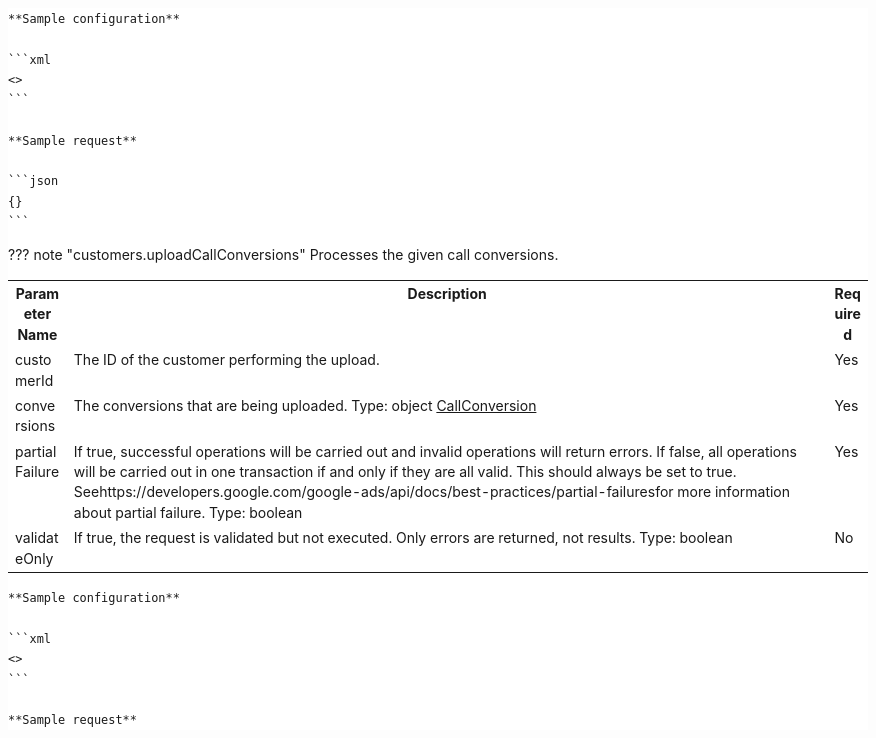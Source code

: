     **Sample configuration**

    ```xml
    <>
    ```
 
    **Sample request**

    ```json
    {}
    ```

??? note "customers.uploadCallConversions"
    Processes the given call conversions.
    <table>
        <tr>
            <th>Parameter Name</th>
            <th>Description</th>
            <th>Required</th>
        </tr>
        <tr>
            <td>customerId</td>
            <td>The ID of the customer performing the upload.</td>
            <td>Yes</td>
        </tr>
        <tr>
            <td>conversions</td>
            <td>The conversions that are being uploaded. Type: object [CallConversion](https://developers.google.com/google-ads/api/rest/reference/rest/v17/CallConversion)</td>
            <td>Yes</td>
        </tr>
        <tr>
            <td>partialFailure</td>
            <td>If true, successful operations will be carried out and invalid operations will return errors. If false, all operations will be carried out in one transaction if and only if they are all valid. This should always be set to true. Seehttps://developers.google.com/google-ads/api/docs/best-practices/partial-failuresfor more information about partial failure. Type: boolean</td>
            <td>Yes</td>
        </tr>
        <tr>
            <td>validateOnly</td>
            <td>If true, the request is validated but not executed. Only errors are returned, not results. Type: boolean</td>
            <td>No</td>
        </tr>
    </table>

    **Sample configuration**

    ```xml
    <>
    ```
 
    **Sample request**

